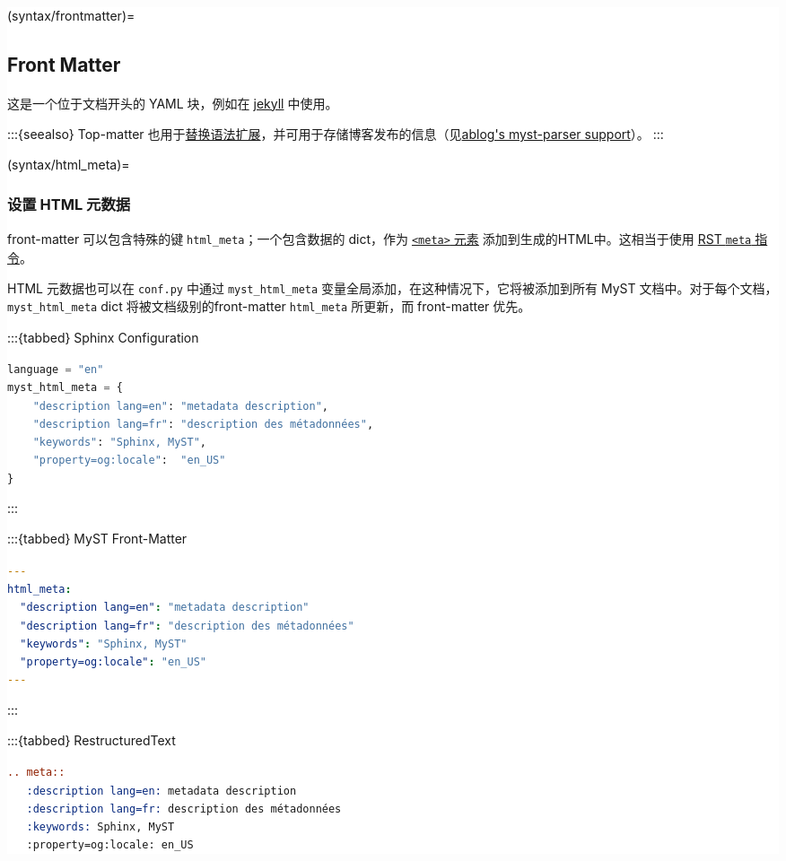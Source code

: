 (syntax/frontmatter)=

## Front Matter

这是一个位于文档开头的 YAML 块，例如在 [jekyll](https://jekyllrb.com/docs/front-matter/) 中使用。

:::{seealso}
Top-matter 也用于[替换语法扩展](syntax/substitutions)，并可用于存储博客发布的信息（见[ablog's myst-parser support](https://ablog.readthedocs.io/manual/markdown/)）。
:::

(syntax/html_meta)=

### 设置 HTML 元数据

front-matter 可以包含特殊的键 `html_meta`；一个包含数据的 dict，作为 [`<meta>` 元素](https://developer.mozilla.org/en-US/docs/Web/HTML/Element/meta) 添加到生成的HTML中。这相当于使用 [RST `meta` 指令](https://www.sphinx-doc.org/en/master/usage/restructuredtext/basics.html#html-metadata)。

HTML 元数据也可以在 `conf.py` 中通过 `myst_html_meta` 变量全局添加，在这种情况下，它将被添加到所有 MyST 文档中。对于每个文档，`myst_html_meta` dict 将被文档级别的front-matter `html_meta` 所更新，而 front-matter 优先。

:::{tabbed} Sphinx Configuration

```python
language = "en"
myst_html_meta = {
    "description lang=en": "metadata description",
    "description lang=fr": "description des métadonnées",
    "keywords": "Sphinx, MyST",
    "property=og:locale":  "en_US"
}
```

:::

:::{tabbed} MyST Front-Matter

```yaml
---
html_meta:
  "description lang=en": "metadata description"
  "description lang=fr": "description des métadonnées"
  "keywords": "Sphinx, MyST"
  "property=og:locale": "en_US"
---
```

:::

:::{tabbed} RestructuredText

```restructuredtext
.. meta::
   :description lang=en: metadata description
   :description lang=fr: description des métadonnées
   :keywords: Sphinx, MyST
   :property=og:locale: en_US
```
